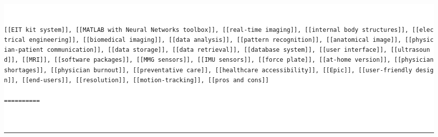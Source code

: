 ```


[[EIT kit system]], [[MATLAB with Neural Networks toolbox]], [[real-time imaging]], [[internal body structures]], [[electrical engineering]], [[biomedical imaging]], [[data analysis]], [[pattern recognition]], [[anatomical image]], [[physician-patient communication]], [[data storage]], [[data retrieval]], [[database system]], [[user interface]], [[ultrasound]], [[MRI]], [[software packages]], [[MMG sensors]], [[IMU sensors]], [[force plate]], [[at-home version]], [[physician shortages]], [[physician burnout]], [[preventative care]], [[healthcare accessibility]], [[Epic]], [[user-friendly design]], [[end-users]], [[resolution]], [[motion-tracking]], [[pros and cons]]

==========



```

___

